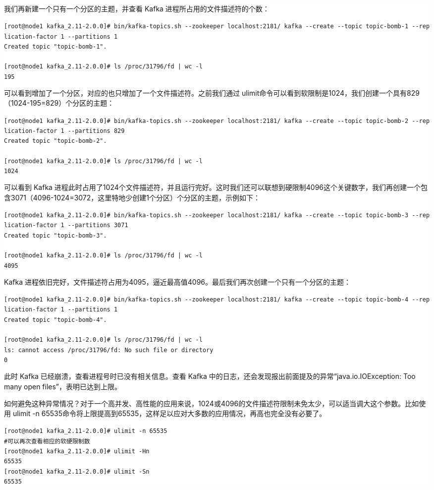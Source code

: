 我们再新建一个只有一个分区的主题，并查看 Kafka 进程所占用的文件描述符的个数：
```
[root@node1 kafka_2.11-2.0.0]# bin/kafka-topics.sh --zookeeper localhost:2181/ kafka --create --topic topic-bomb-1 --replication-factor 1 --partitions 1
Created topic "topic-bomb-1".

[root@node1 kafka_2.11-2.0.0]# ls /proc/31796/fd | wc -l
195
```

可以看到增加了一个分区，对应的也只增加了一个文件描述符。之前我们通过 ulimit命令可以看到软限制是1024，我们创建一个具有829（1024-195=829）个分区的主题：
```
[root@node1 kafka_2.11-2.0.0]# bin/kafka-topics.sh --zookeeper localhost:2181/ kafka --create --topic topic-bomb-2 --replication-factor 1 --partitions 829
Created topic "topic-bomb-2".

[root@node1 kafka_2.11-2.0.0]# ls /proc/31796/fd | wc -l
1024
```

可以看到 Kafka 进程此时占用了1024个文件描述符，并且运行完好。这时我们还可以联想到硬限制4096这个关键数字，我们再创建一个包含3071（4096-1024=3072，这里特地少创建1个分区）个分区的主题，示例如下：
```
[root@node1 kafka_2.11-2.0.0]# bin/kafka-topics.sh --zookeeper localhost:2181/ kafka --create --topic topic-bomb-3 --replication-factor 1 --partitions 3071
Created topic "topic-bomb-3".

[root@node1 kafka_2.11-2.0.0]# ls /proc/31796/fd | wc -l
4095
```

Kafka 进程依旧完好，文件描述符占用为4095，逼近最高值4096。最后我们再次创建一个只有一个分区的主题：
```
[root@node1 kafka_2.11-2.0.0]# bin/kafka-topics.sh --zookeeper localhost:2181/ kafka --create --topic topic-bomb-4 --replication-factor 1 --partitions 1
Created topic "topic-bomb-4".

[root@node1 kafka_2.11-2.0.0]# ls /proc/31796/fd | wc -l
ls: cannot access /proc/31796/fd: No such file or directory
0
```

此时 Kafka 已经崩溃，查看进程号时已没有相关信息。查看 Kafka 中的日志，还会发现报出前面提及的异常“java.io.IOException: Too many open files”，表明已达到上限。

如何避免这种异常情况？对于一个高并发、高性能的应用来说，1024或4096的文件描述符限制未免太少，可以适当调大这个参数。比如使用 ulimit -n 65535命令将上限提高到65535，这样足以应对大多数的应用情况，再高也完全没有必要了。
```
[root@node1 kafka_2.11-2.0.0]# ulimit -n 65535
#可以再次查看相应的软硬限制数
[root@node1 kafka_2.11-2.0.0]# ulimit -Hn
65535
[root@node1 kafka_2.11-2.0.0]# ulimit -Sn
65535
```
